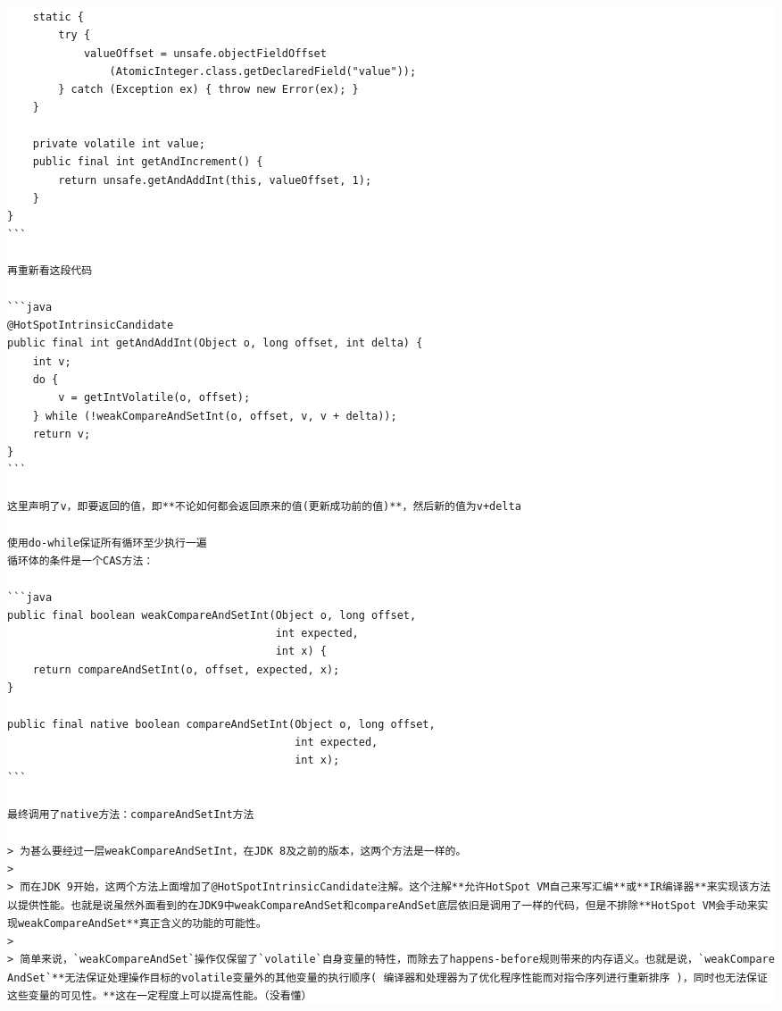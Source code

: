         static {
            try {
                valueOffset = unsafe.objectFieldOffset
                    (AtomicInteger.class.getDeclaredField("value"));
            } catch (Exception ex) { throw new Error(ex); }
        }
    
        private volatile int value;
        public final int getAndIncrement() {
        	return unsafe.getAndAddInt(this, valueOffset, 1);
    	}
    }
    ```

    再重新看这段代码

    ```java
    @HotSpotIntrinsicCandidate
    public final int getAndAddInt(Object o, long offset, int delta) {
        int v;
        do {
            v = getIntVolatile(o, offset);
        } while (!weakCompareAndSetInt(o, offset, v, v + delta));
        return v;
    }
    ```

    这里声明了v，即要返回的值，即**不论如何都会返回原来的值(更新成功前的值)**，然后新的值为v+delta

    使用do-while保证所有循环至少执行一遍  
    循环体的条件是一个CAS方法：  

    ```java
    public final boolean weakCompareAndSetInt(Object o, long offset,
                                              int expected,
                                              int x) {
        return compareAndSetInt(o, offset, expected, x);
    }
    
    public final native boolean compareAndSetInt(Object o, long offset,
                                                 int expected,
                                                 int x);
    ```

    最终调用了native方法：compareAndSetInt方法

    > 为甚么要经过一层weakCompareAndSetInt，在JDK 8及之前的版本，这两个方法是一样的。
    >
    > 而在JDK 9开始，这两个方法上面增加了@HotSpotIntrinsicCandidate注解。这个注解**允许HotSpot VM自己来写汇编**或**IR编译器**来实现该方法以提供性能。也就是说虽然外面看到的在JDK9中weakCompareAndSet和compareAndSet底层依旧是调用了一样的代码，但是不排除**HotSpot VM会手动来实现weakCompareAndSet**真正含义的功能的可能性。
    >
    > 简单来说，`weakCompareAndSet`操作仅保留了`volatile`自身变量的特性，而除去了happens-before规则带来的内存语义。也就是说，`weakCompareAndSet`**无法保证处理操作目标的volatile变量外的其他变量的执行顺序( 编译器和处理器为了优化程序性能而对指令序列进行重新排序 )，同时也无法保证这些变量的可见性。**这在一定程度上可以提高性能。（没看懂）
